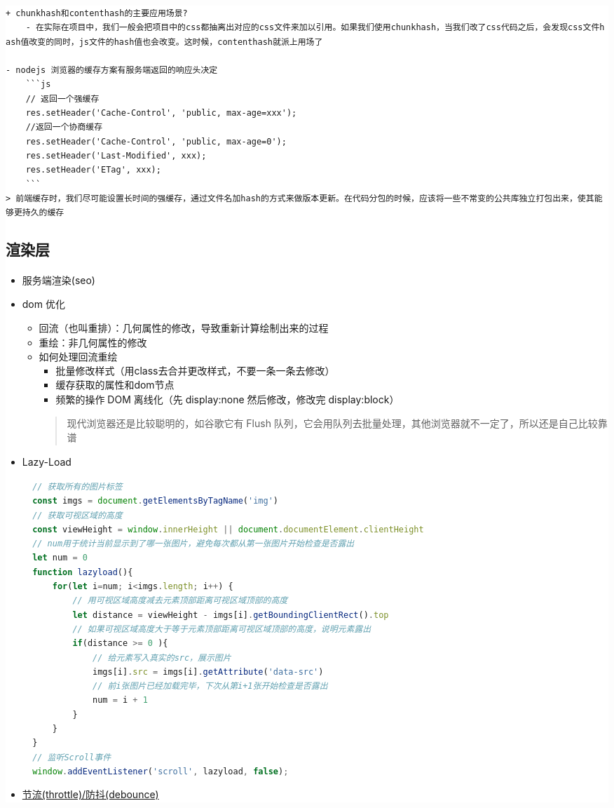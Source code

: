     + chunkhash和contenthash的主要应用场景?
        - 在实际在项目中，我们一般会把项目中的css都抽离出对应的css文件来加以引用。如果我们使用chunkhash，当我们改了css代码之后，会发现css文件hash值改变的同时，js文件的hash值也会改变。这时候，contenthash就派上用场了

    - nodejs 浏览器的缓存方案有服务端返回的响应头决定
        ```js
        // 返回一个强缓存
        res.setHeader('Cache-Control', 'public, max-age=xxx');
        //返回一个协商缓存
        res.setHeader('Cache-Control', 'public, max-age=0');
        res.setHeader('Last-Modified', xxx);
        res.setHeader('ETag', xxx);
        ```
    > 前端缓存时，我们尽可能设置长时间的强缓存，通过文件名加hash的方式来做版本更新。在代码分包的时候，应该将一些不常变的公共库独立打包出来，使其能够更持久的缓存

## 渲染层
* 服务端渲染(seo)

* dom 优化
  + 回流（也叫重排）：几何属性的修改，导致重新计算绘制出来的过程
  + 重绘：非几何属性的修改
  + 如何处理回流重绘
    - 批量修改样式（用class去合并更改样式，不要一条一条去修改）
    - 缓存获取的属性和dom节点
    - 频繁的操作 DOM 离线化（先 display:none 然后修改，修改完 display:block）
    > 现代浏览器还是比较聪明的，如谷歌它有 Flush 队列，它会用队列去批量处理，其他浏览器就不一定了，所以还是自己比较靠谱
* Lazy-Load
  ```js
    // 获取所有的图片标签
    const imgs = document.getElementsByTagName('img')
    // 获取可视区域的高度
    const viewHeight = window.innerHeight || document.documentElement.clientHeight
    // num用于统计当前显示到了哪一张图片，避免每次都从第一张图片开始检查是否露出
    let num = 0
    function lazyload(){
        for(let i=num; i<imgs.length; i++) {
            // 用可视区域高度减去元素顶部距离可视区域顶部的高度
            let distance = viewHeight - imgs[i].getBoundingClientRect().top
            // 如果可视区域高度大于等于元素顶部距离可视区域顶部的高度，说明元素露出
            if(distance >= 0 ){
                // 给元素写入真实的src，展示图片
                imgs[i].src = imgs[i].getAttribute('data-src')
                // 前i张图片已经加载完毕，下次从第i+1张开始检查是否露出
                num = i + 1
            }
        }
    }
    // 监听Scroll事件
    window.addEventListener('scroll', lazyload, false);
  ```
* [节流(throttle)/防抖(debounce)](/interview/防抖节流.md)   

 